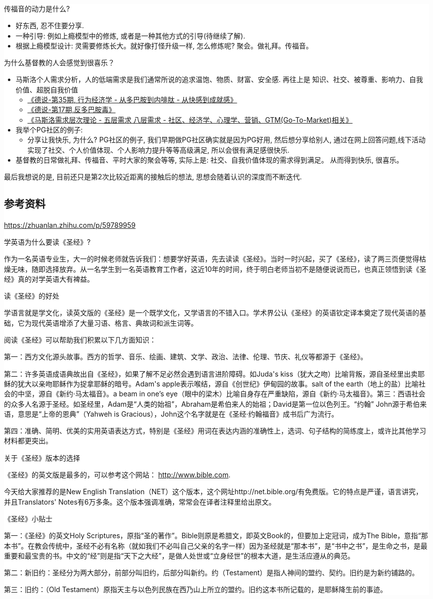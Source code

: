   
传福音的动力是什么?   
- 好东西, 忍不住要分享.   
- 一种引导: 例如上瘾模型中的修炼, 或者是一种其他方式的引导(待继续了解).   
- 根据上瘾模型设计: 灵需要修炼长大。就好像打怪升级一样, 怎么修炼呢? 聚会。做礼拜。传福音。  
  
为什么基督教的人会感觉到很喜乐？   
- 马斯洛个人需求分析，人的低端需求是我们通常所说的追求温饱、物质、财富、安全感.  再往上是  知识、社交、被尊重、影响力、自我价值、超脱自我价值  
    - [《德说-第35期, 行为经济学 - 从多巴胺到内啡肽 - 从快感到成就感》](../202109/20210926_02.md)    
    - [《德说-第17期,反多巴胺毒》](../202108/20210820_01.md)    
    - [《马斯洛需求层次理论 - 五层需求 八层需求 - 社区、经济学、心理学、营销、GTM(Go-To-Market)相关》](../202103/20210310_01.md)    
- 我举个PG社区的例子:   
    - 分享让我快乐, 为什么? PG社区的例子, 我们早期做PG社区确实就是因为PG好用, 然后想分享给别人, 通过在网上回答问题,线下活动实现了社交、个人价值体现、个人影响力提升等等高级满足, 所以会很有满足感很快乐.    
- 基督教的日常做礼拜、传福音、平时大家的聚会等等, 实际上是: 社交、自我价值体现的需求得到满足。 从而得到快乐, 很喜乐。   
   
最后我想说的是, 目前还只是第2次比较近距离的接触后的想法, 思想会随着认识的深度而不断迭代.   
  
## 参考资料
https://zhuanlan.zhihu.com/p/59789959  
  
学英语为什么要读《圣经》?  
  
作为一名英语专业生，大一的时候老师就告诉我们：想要学好英语，先去读读《圣经》。当时一时兴起，买了《圣经》，读了两三页便觉得枯燥无味，随即选择放弃。从一名学生到一名英语教育工作者，这近10年的时间，终于明白老师当初不是随便说说而已，也真正领悟到读《圣经》真的对学英语大有裨益。  
  
读《圣经》的好处  
  
学语言就是学文化，读英文版的《圣经》是一个既学文化，又学语言的不错入口。学术界公认《圣经》的英语钦定译本奠定了现代英语的基础，它为现代英语增添了大量习语、格言、典故词和派生词等。  
  
阅读《圣经》可以帮助我们积累以下几方面知识：  
  
第一：西方文化源头故事。西方的哲学、音乐、绘画、建筑、文学、政治、法律、伦理、节庆、礼仪等都源于《圣经》。  
  
第二：许多英语成语典故出自《圣经》，如果了解不足必然会遇到语言进阶障碍。如Juda's kiss（犹大之吻）比喻背叛，源自圣经里出卖耶稣的犹大以亲吻耶稣作为捉拿耶稣的暗号。Adam's apple表示喉结，源自《创世纪》伊甸园的故事。salt of the earth（地上的盐）比喻社会的中坚，源自《新约·马太福音》。a beam in one’s eye（眼中的梁木）比喻自身存在严重缺陷，源自《新约·马太福音》。第三：西语社会的众多人名源于圣经。如圣经里，Adam是“人类的始祖”，Abraham是希伯来人的始祖；David是第一位以色列王。“约翰” John源于希伯来语，意思是“上帝的恩典”（Yahweh is Gracious），John这个名字就是在《圣经·约翰福音》成书后广为流行。  
  
第四：准确、简明、优美的实用英语表达方式，特别是《圣经》用词在表达内涵的准确性上，选词、句子结构的简练度上，或许比其他学习材料都更突出。  
  
关于《圣经》版本的选择  
  
《圣经》的英文版是最多的，可以参考这个网站： http://www.bible.com.  
  
  
  
今天给大家推荐的是New English Translation（NET）这个版本，这个网址http://net.bible.org/有免费版。它的特点是严谨，语言讲究，并且Translators' Notes有6万多条。这个版本强调准确，常常会在译者注释里给出原文。  
  
  
《圣经》小贴士  
  
第一：《圣经》的英文Holy Scriptures，原指“圣的著作”。Bible则原是希腊文，即英文Book的，但要加上定冠词，成为The Bible，意指“那本书”。在教会传统中，圣经不必有名称（就如我们不必叫自己父亲的名字一样）因为圣经就是“那本书”，是“书中之书”，是生命之书，是最重要和最宝贵的书。中文的“经”则是指“天下之大经”，是做人处世或“立身经世”的根本大道，是生活应遵从的典范。  
  
第二：新旧约：圣经分为两大部分，前部分叫旧约，后部分叫新约。约（Testament）是指人神间的盟约、契约。旧约是为新约铺路的。  
  
第三：旧约：（Old Testament）原指天主与以色列民族在西乃山上所立的盟约。旧约这本书所记载的，是耶稣降生前的事迹。  
  